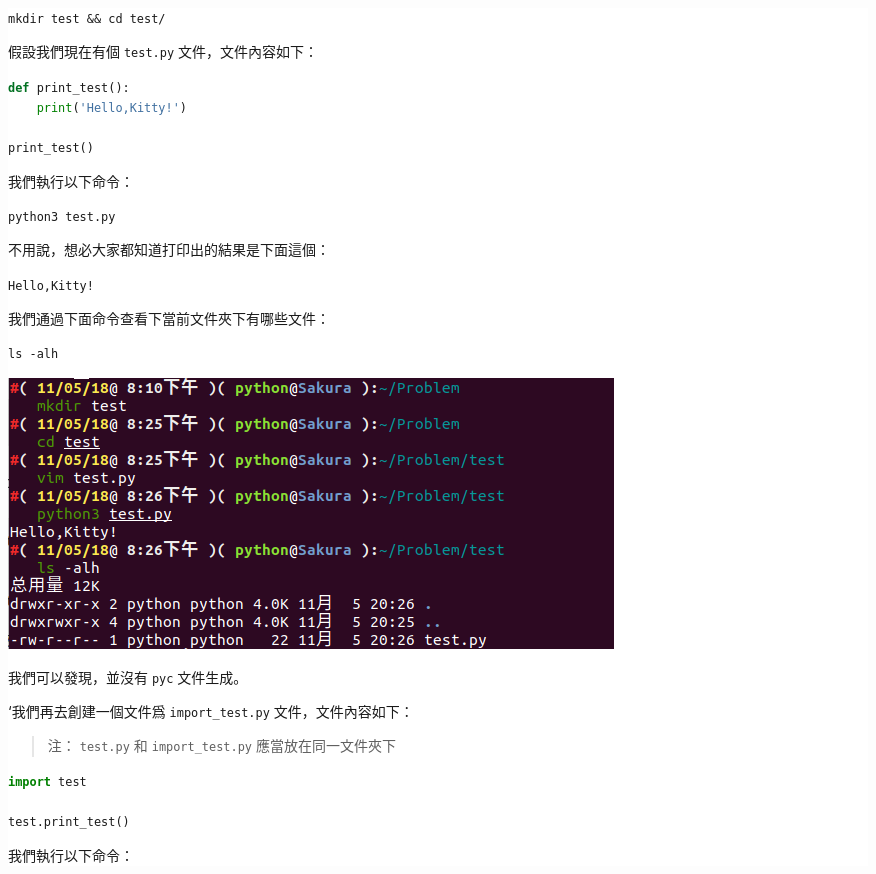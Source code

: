```shell
mkdir test && cd test/
```

假設我們現在有個 `test.py` 文件，文件內容如下：

```python
def print_test():
    print('Hello,Kitty!')

print_test()
```

我們執行以下命令：

```shell
python3 test.py
```

不用說，想必大家都知道打印出的結果是下面這個：

```shell
Hello,Kitty!
```

我們通過下面命令查看下當前文件夾下有哪些文件：

```shell
ls -alh
```

![test](./figure/test-01.png)

我們可以發現，並沒有 `pyc` 文件生成。

‘我們再去創建一個文件爲 `import_test.py` 文件，文件內容如下：

> 注： `test.py` 和 `import_test.py` 應當放在同一文件夾下

```python
import test

test.print_test()
```

我們執行以下命令：
